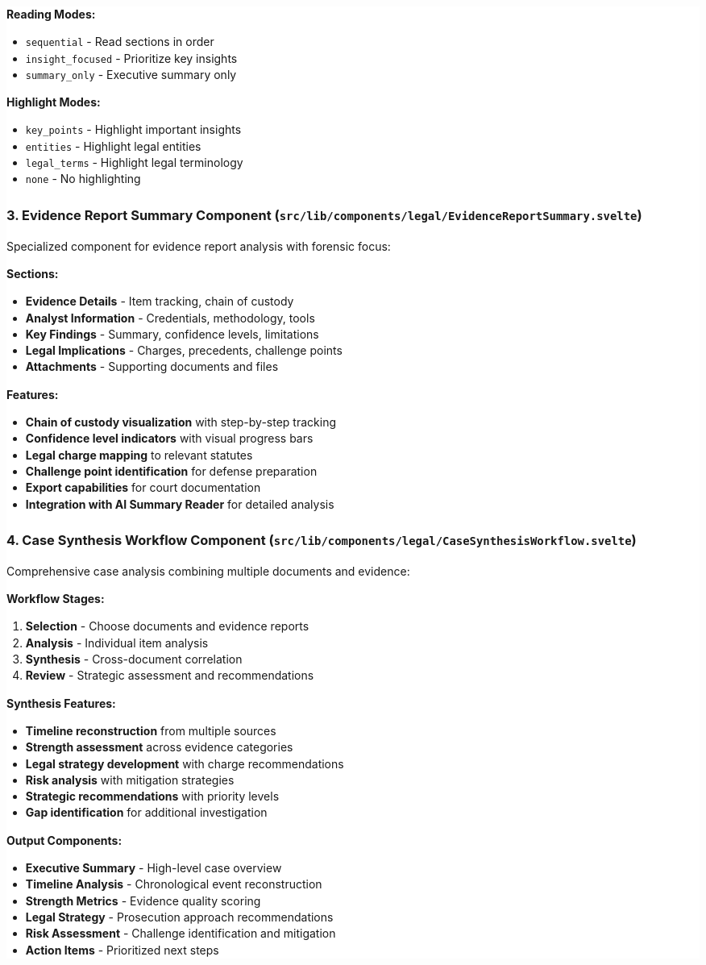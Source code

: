 **Reading Modes:**
- `sequential` - Read sections in order
- `insight_focused` - Prioritize key insights
- `summary_only` - Executive summary only

**Highlight Modes:**
- `key_points` - Highlight important insights
- `entities` - Highlight legal entities
- `legal_terms` - Highlight legal terminology
- `none` - No highlighting

### 3. **Evidence Report Summary Component** (`src/lib/components/legal/EvidenceReportSummary.svelte`)

Specialized component for evidence report analysis with forensic focus:

**Sections:**
- **Evidence Details** - Item tracking, chain of custody
- **Analyst Information** - Credentials, methodology, tools
- **Key Findings** - Summary, confidence levels, limitations
- **Legal Implications** - Charges, precedents, challenge points
- **Attachments** - Supporting documents and files

**Features:**
- **Chain of custody visualization** with step-by-step tracking
- **Confidence level indicators** with visual progress bars
- **Legal charge mapping** to relevant statutes
- **Challenge point identification** for defense preparation
- **Export capabilities** for court documentation
- **Integration with AI Summary Reader** for detailed analysis

### 4. **Case Synthesis Workflow Component** (`src/lib/components/legal/CaseSynthesisWorkflow.svelte`)

Comprehensive case analysis combining multiple documents and evidence:

**Workflow Stages:**
1. **Selection** - Choose documents and evidence reports
2. **Analysis** - Individual item analysis
3. **Synthesis** - Cross-document correlation
4. **Review** - Strategic assessment and recommendations

**Synthesis Features:**
- **Timeline reconstruction** from multiple sources
- **Strength assessment** across evidence categories
- **Legal strategy development** with charge recommendations
- **Risk analysis** with mitigation strategies
- **Strategic recommendations** with priority levels
- **Gap identification** for additional investigation

**Output Components:**
- **Executive Summary** - High-level case overview
- **Timeline Analysis** - Chronological event reconstruction
- **Strength Metrics** - Evidence quality scoring
- **Legal Strategy** - Prosecution approach recommendations
- **Risk Assessment** - Challenge identification and mitigation
- **Action Items** - Prioritized next steps
